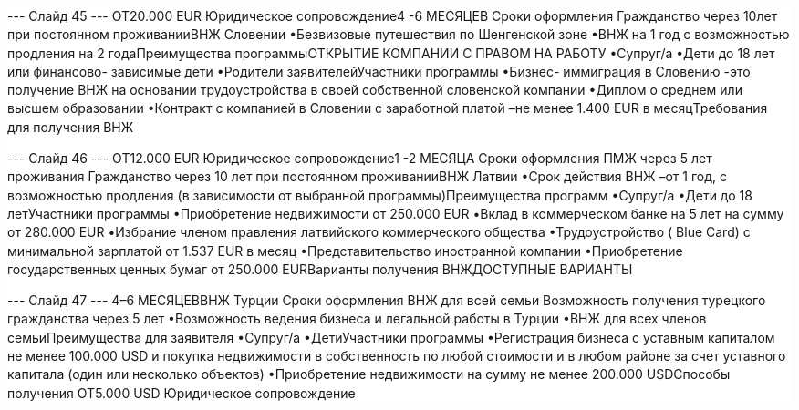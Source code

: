 --- Слайд 45 ---
ОТ20.000 EUR
Юридическое сопровождение4 -6 МЕСЯЦЕВ
Сроки оформления
Гражданство через 10лет при постоянном проживанииВНЖ Словении
•Безвизовые путешествия по Шенгенской зоне
•ВНЖ на 1 год с возможностью продления на 2 годаПреимущества программыОТКРЫТИЕ КОМПАНИИ С ПРАВОМ НА РАБОТУ
•Супруг/а
•Дети до 18 лет или финансово- зависимые дети
•Родители заявителейУчастники программы
•Бизнес- иммиграция в Словению -это получение ВНЖ
на основании трудоустройства в своей собственной 
словенской компании
•Диплом о среднем или высшем образовании
•Контракт с компанией в Словении с заработной платой –не 
менее 1.400 EUR в месяцТребования для получения ВНЖ

--- Слайд 46 ---
ОТ12.000 EUR
Юридическое сопровождение1 -2 МЕСЯЦА
Сроки оформления
ПМЖ через 5 лет проживания
Гражданство через 10 лет при постоянном проживанииВНЖ Латвии
•Срок действия ВНЖ –от 1 год, с возможностью 
продления (в зависимости от выбранной программы)Преимущества программ
•Супруг/а
•Дети до 18 летУчастники программы
•Приобретение недвижимости от 250.000 EUR
•Вклад в коммерческом банке на 5 лет на сумму от 280.000 EUR
•Избрание членом правления латвийского коммерческого 
общества
•Трудоустройство ( Blue Card) с минимальной зарплатой
от 1.537 EUR в месяц
•Представительство иностранной компании
•Приобретение государственных ценных бумаг от 250.000 EURВарианты получения ВНЖДОСТУПНЫЕ ВАРИАНТЫ

--- Слайд 47 ---
4–6 МЕСЯЦЕВВНЖ
Турции
Сроки оформления
ВНЖ для всей семьи
Возможность получения турецкого гражданства через 5 лет
•Возможность ведения бизнеса и легальной работы в 
Турции
•ВНЖ для всех членов семьиПреимущества для заявителя
•Супруг/а
•ДетиУчастники программы
•Регистрация бизнеса с уставным капиталом не менее 100.000 USD и покупка недвижимости в собственность по 
любой стоимости и в любом районе за счет уставного 
капитала (один или несколько объектов)
•Приобретение недвижимости на сумму не менее
200.000 USDСпособы получения ОТ5.000 USD
Юридическое сопровождение
